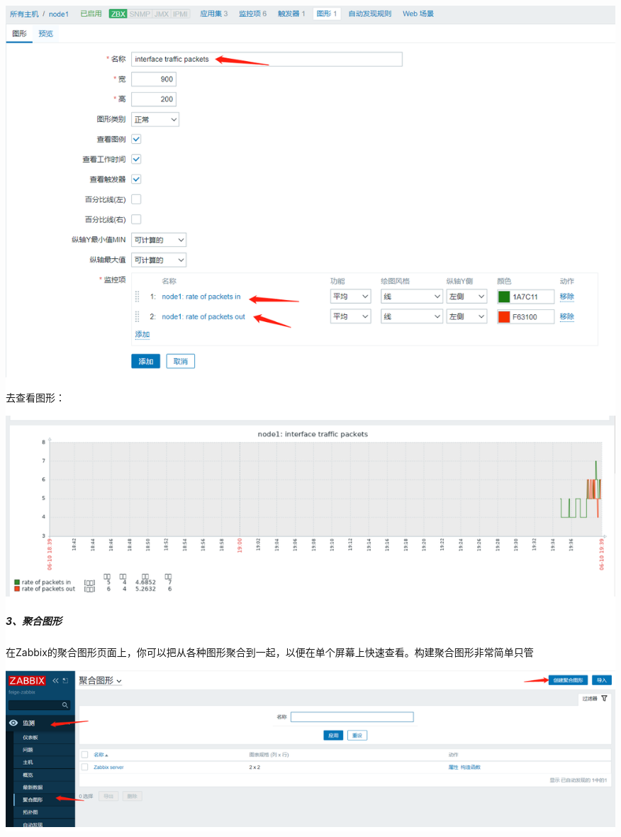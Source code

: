 ![image-20210610193905581](assets/image-20210610193905581.png)

去查看图形：

![image-20210610193934259](assets/image-20210610193934259.png)

##### 3、聚合图形

在Zabbix的聚合图形页面上，你可以把从各种图形聚合到一起，以便在单个屏幕上快速查看。构建聚合图形非常简单只管

![image-20210610194250034](assets/image-20210610194250034.png)
